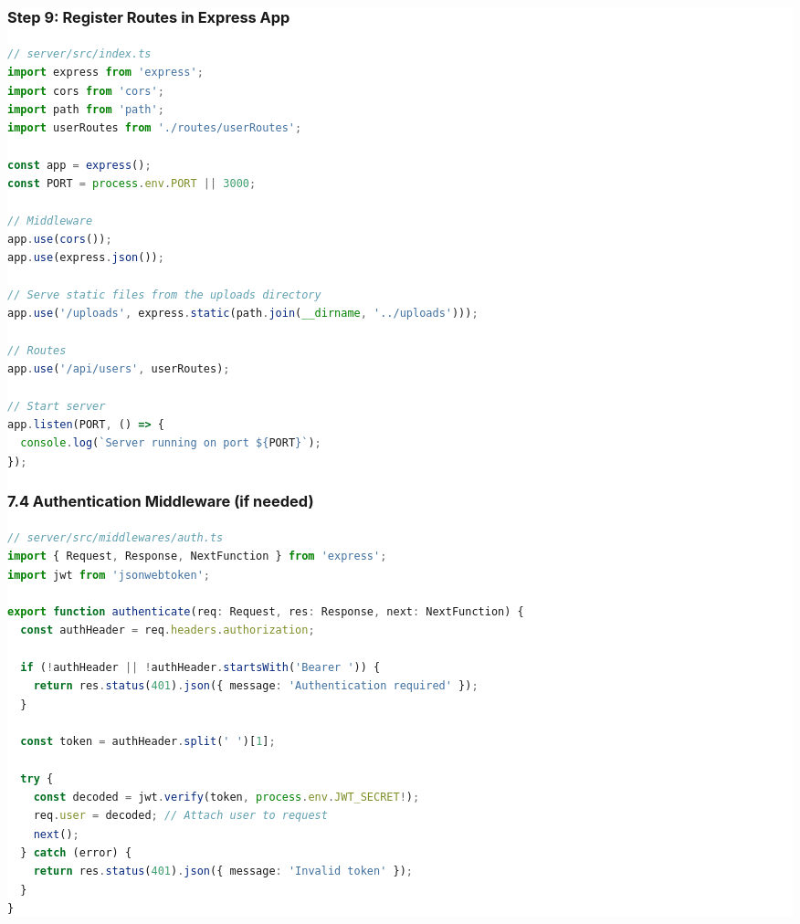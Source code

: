 ### Step 9: Register Routes in Express App

```typescript
// server/src/index.ts
import express from 'express';
import cors from 'cors';
import path from 'path';
import userRoutes from './routes/userRoutes';

const app = express();
const PORT = process.env.PORT || 3000;

// Middleware
app.use(cors());
app.use(express.json());

// Serve static files from the uploads directory
app.use('/uploads', express.static(path.join(__dirname, '../uploads')));

// Routes
app.use('/api/users', userRoutes);

// Start server
app.listen(PORT, () => {
  console.log(`Server running on port ${PORT}`);
});
```

### 7.4 Authentication Middleware (if needed)

```typescript
// server/src/middlewares/auth.ts
import { Request, Response, NextFunction } from 'express';
import jwt from 'jsonwebtoken';

export function authenticate(req: Request, res: Response, next: NextFunction) {
  const authHeader = req.headers.authorization;
  
  if (!authHeader || !authHeader.startsWith('Bearer ')) {
    return res.status(401).json({ message: 'Authentication required' });
  }
  
  const token = authHeader.split(' ')[1];
  
  try {
    const decoded = jwt.verify(token, process.env.JWT_SECRET!);
    req.user = decoded; // Attach user to request
    next();
  } catch (error) {
    return res.status(401).json({ message: 'Invalid token' });
  }
}
```
